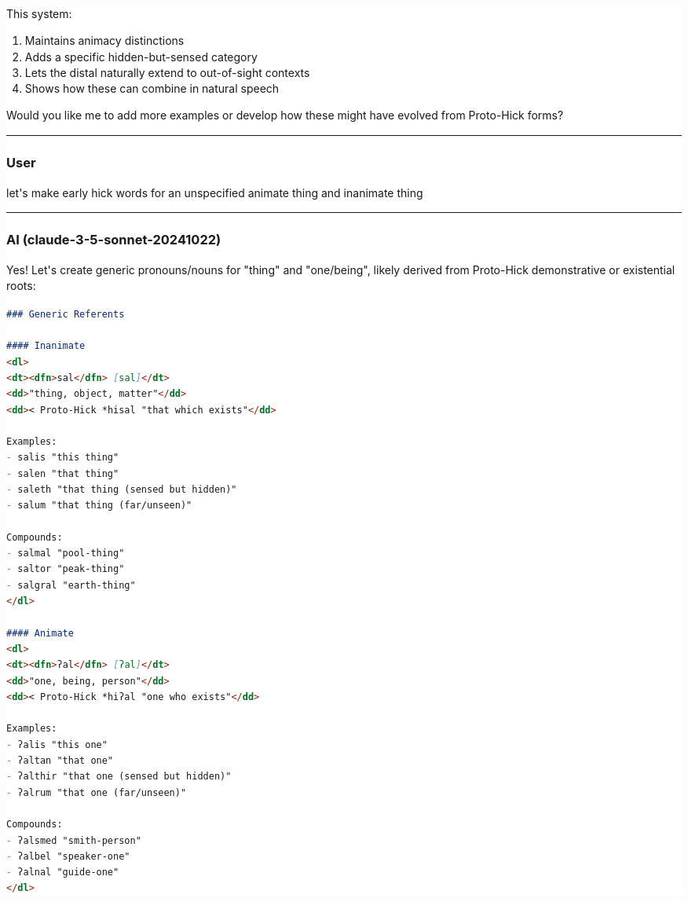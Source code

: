

This system:
1. Maintains animacy distinctions
2. Adds a specific hidden-but-sensed category
3. Lets the distal naturally extend to out-of-sight contexts
4. Shows how these can combine in natural speech

Would you like me to add more examples or develop how these might have evolved from 
Proto-Hick forms?

---

### User

let's make early hick words for an unspecified animate thing and inanimate thing

---

### AI (claude-3-5-sonnet-20241022)









Yes! Let's create generic pronouns/nouns for "thing" and "one/being", likely 
derived from Proto-Hick demonstrative or existential roots:

```markdown
### Generic Referents

#### Inanimate
<dl>
<dt><dfn>sal</dfn> [sal]</dt>
<dd>"thing, object, matter"</dd>
<dd>< Proto-Hick *hisal "that which exists"</dd>

Examples:
- salis "this thing"
- salen "that thing"
- saleth "that thing (sensed but hidden)"
- salum "that thing (far/unseen)"

Compounds:
- salmal "pool-thing"
- saltor "peak-thing"
- salgral "earth-thing"
</dl>

#### Animate
<dl>
<dt><dfn>ʔal</dfn> [ʔal]</dt>
<dd>"one, being, person"</dd>
<dd>< Proto-Hick *hiʔal "one who exists"</dd>

Examples:
- ʔalis "this one"
- ʔaltan "that one"
- ʔalthir "that one (sensed but hidden)"
- ʔalrum "that one (far/unseen)"

Compounds:
- ʔalsmed "smith-person"
- ʔalbel "speaker-one"
- ʔalnal "guide-one"
</dl>
```